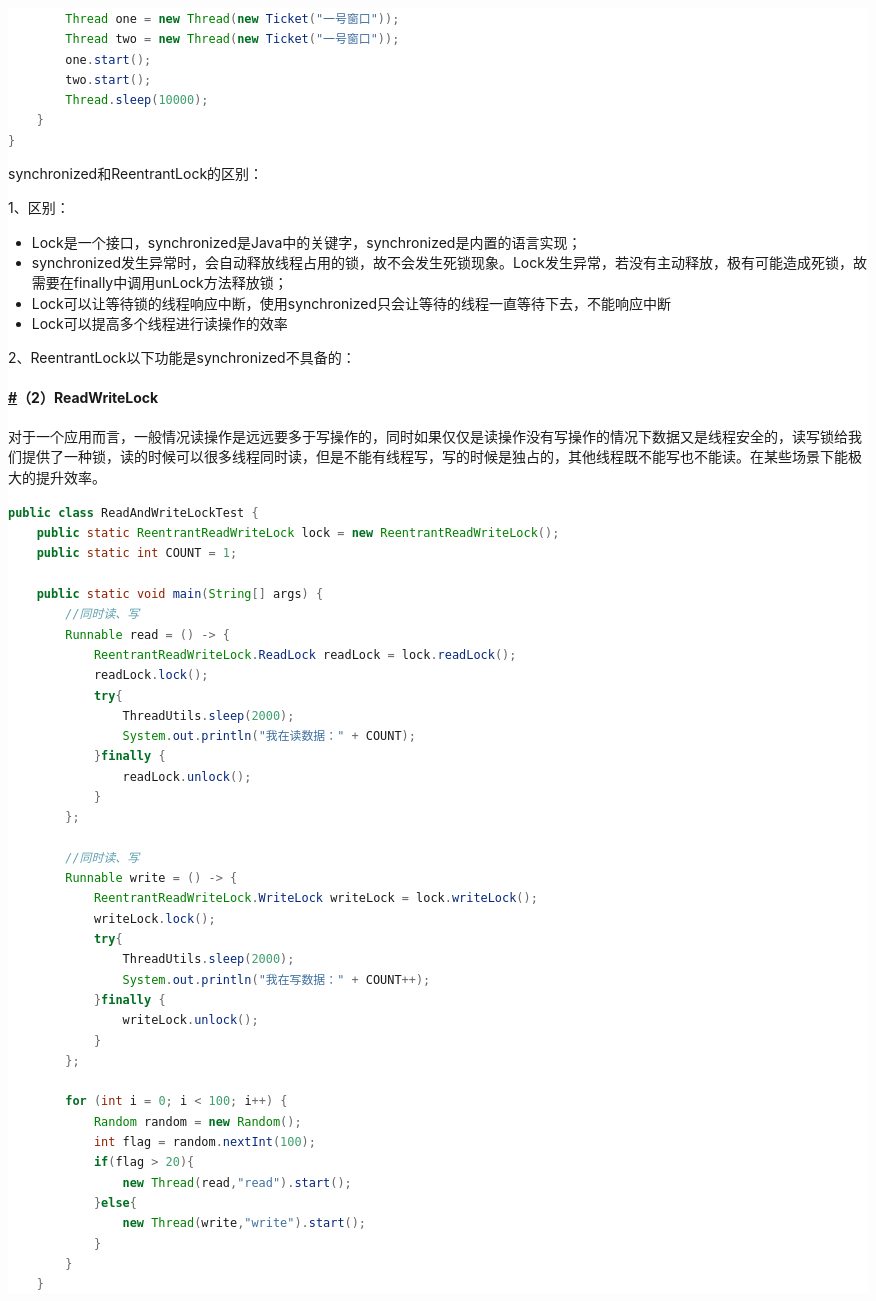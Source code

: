 ```java
        Thread one = new Thread(new Ticket("一号窗口"));
        Thread two = new Thread(new Ticket("一号窗口"));
        one.start();
        two.start();
        Thread.sleep(10000);
    }
}
```

synchronized和ReentrantLock的区别：

1、区别：

- Lock是一个接口，synchronized是Java中的关键字，synchronized是内置的语言实现；
- synchronized发生异常时，会自动释放线程占用的锁，故不会发生死锁现象。Lock发生异常，若没有主动释放，极有可能造成死锁，故需要在finally中调用unLock方法释放锁；
- Lock可以让等待锁的线程响应中断，使用synchronized只会让等待的线程一直等待下去，不能响应中断
- Lock可以提高多个线程进行读操作的效率

2、ReentrantLock以下功能是synchronized不具备的：

#### [#](https://ydlclass.com/doc21xnv/javase/multithreading/#_2-readwritelock)（2）ReadWriteLock

 对于一个应用而言，一般情况读操作是远远要多于写操作的，同时如果仅仅是读操作没有写操作的情况下数据又是线程安全的，读写锁给我们提供了一种锁，读的时候可以很多线程同时读，但是不能有线程写，写的时候是独占的，其他线程既不能写也不能读。在某些场景下能极大的提升效率。

```java
public class ReadAndWriteLockTest {
    public static ReentrantReadWriteLock lock = new ReentrantReadWriteLock();
    public static int COUNT = 1;

    public static void main(String[] args) {
        //同时读、写
        Runnable read = () -> {
            ReentrantReadWriteLock.ReadLock readLock = lock.readLock();
            readLock.lock();
            try{
                ThreadUtils.sleep(2000);
                System.out.println("我在读数据：" + COUNT);
            }finally {
                readLock.unlock();
            }
        };

        //同时读、写
        Runnable write = () -> {
            ReentrantReadWriteLock.WriteLock writeLock = lock.writeLock();
            writeLock.lock();
            try{
                ThreadUtils.sleep(2000);
                System.out.println("我在写数据：" + COUNT++);
            }finally {
                writeLock.unlock();
            }
        };

        for (int i = 0; i < 100; i++) {
            Random random = new Random();
            int flag = random.nextInt(100);
            if(flag > 20){
                new Thread(read,"read").start();
            }else{
                new Thread(write,"write").start();
            }
        }
    }
```